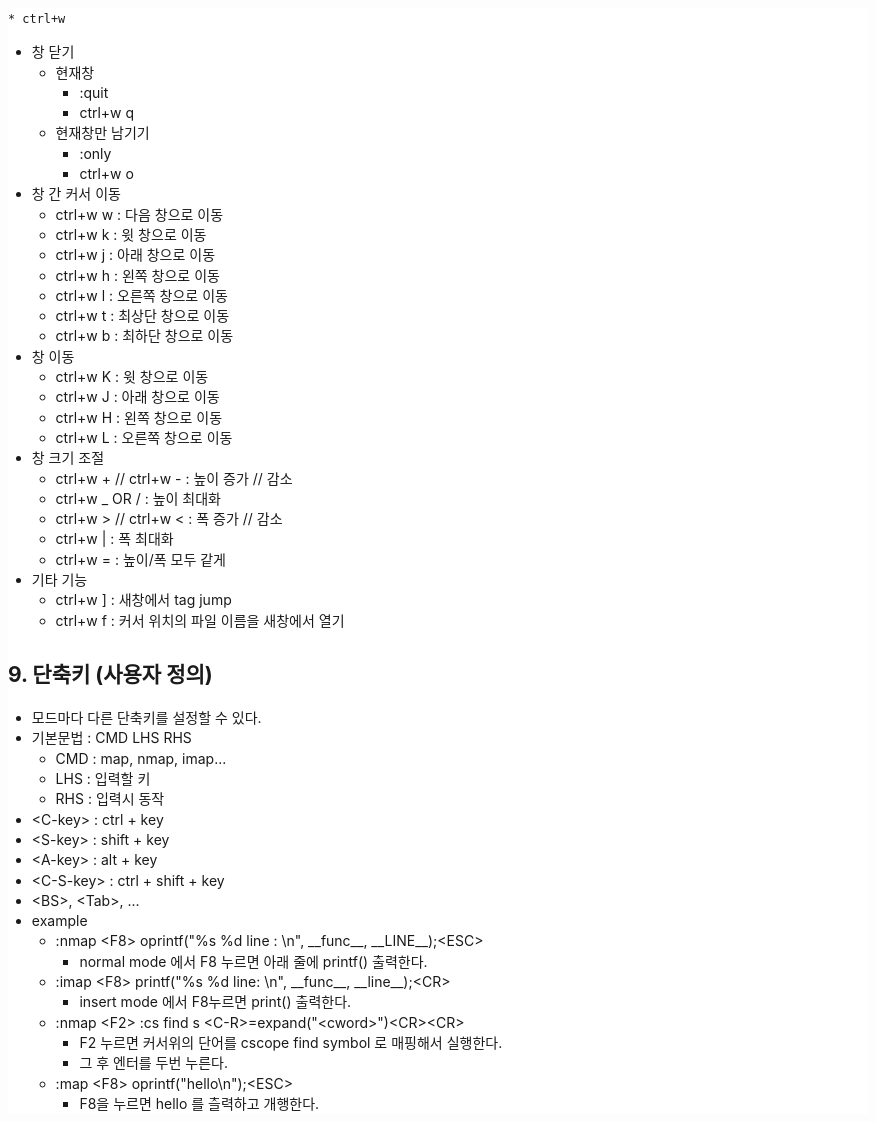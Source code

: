     * ctrl+w
* 창 닫기&#x20;
  * 현재창&#x20;
    * :quit
    * ctrl+w q
  * 현재창만 남기기&#x20;
    * :only&#x20;
    * ctrl+w o
* 창 간 커서 이동 &#x20;
  * ctrl+w w : 다음 창으로 이동&#x20;
  * ctrl+w k : 윗 창으로 이동&#x20;
  * ctrl+w j : 아래 창으로 이동&#x20;
  * ctrl+w h : 왼쪽 창으로 이동&#x20;
  * ctrl+w l : 오른쪽 창으로 이동&#x20;
  * ctrl+w t : 최상단 창으로 이동&#x20;
  * ctrl+w b : 최하단 창으로 이동&#x20;
* 창 이동&#x20;
  * ctrl+w K : 윗 창으로 이동&#x20;
  * ctrl+w J : 아래 창으로 이동&#x20;
  * ctrl+w H : 왼쪽 창으로 이동&#x20;
  * ctrl+w L : 오른쪽 창으로 이동&#x20;
* 창 크기 조절&#x20;
  * ctrl+w + // ctrl+w - : 높이 증가 // 감소&#x20;
  * ctrl+w \_ OR / : 높이 최대화&#x20;
  * ctrl+w > // ctrl+w < : 폭 증가 // 감소&#x20;
  * ctrl+w | : 폭 최대화&#x20;
  * ctrl+w = : 높이/폭 모두 같게&#x20;
* 기타 기능&#x20;
  * ctrl+w ] : 새창에서 tag jump&#x20;
  * ctrl+w f : 커서 위치의 파일 이름을 새창에서 열기&#x20;

## 9. 단축키 (사용자 정의)

* 모드마다 다른 단축키를 설정할 수 있다.&#x20;
* 기본문법 : CMD LHS RHS
  * CMD : map, nmap, imap...&#x20;
  * LHS : 입력할 키&#x20;
  * RHS : 입력시 동작 &#x20;
* \<C-key> : ctrl + key&#x20;
* \<S-key> : shift + key&#x20;
* \<A-key> : alt + key&#x20;
* \<C-S-key> : ctrl + shift + key
* \<BS>, \<Tab>, ... &#x20;
* example
  * :nmap \<F8> oprintf("%s %d line : \n", \_\_func\_\_, \_\_LINE\_\_);\<ESC>
    * normal mode 에서 F8 누르면 아래 줄에 printf() 출력한다.&#x20;
  * :imap \<F8> printf("%s %d line: \n", \_\_func\_\_, \_\_line\_\_);\<CR>
    * insert mode 에서 F8누르면 print() 출력한다.&#x20;
  * :nmap \<F2> :cs find s \<C-R>=expand("\<cword>")\<CR>\<CR>
    * F2 누르면 커서위의 단어를 cscope find symbol 로 매핑해서 실행한다.&#x20;
    * 그 후 엔터를 두번 누른다.&#x20;
  * :map \<F8> oprintf("hello\n");\<ESC>
    * F8을 누르면 hello 를 츨력하고 개행한다.&#x20;
